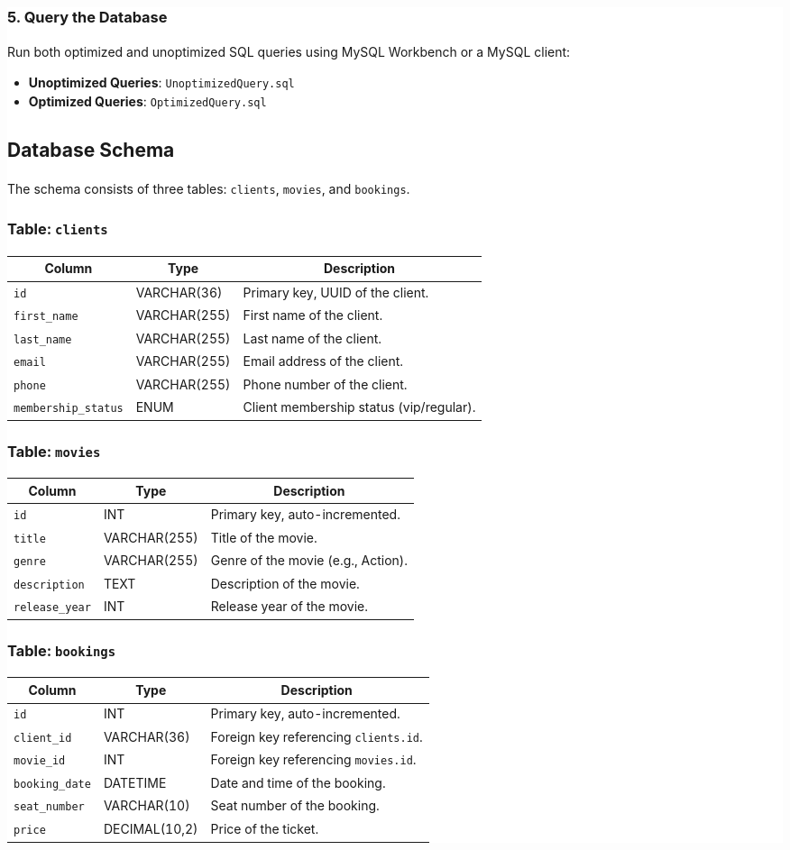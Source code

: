 ### 5. Query the Database

Run both optimized and unoptimized SQL queries using MySQL Workbench or a MySQL client:

- **Unoptimized Queries**: `UnoptimizedQuery.sql`
- **Optimized Queries**: `OptimizedQuery.sql`

## Database Schema

The schema consists of three tables: `clients`, `movies`, and `bookings`.

### Table: `clients`

| Column           | Type          | Description                        |
|------------------|---------------|------------------------------------|
| `id`             | VARCHAR(36)   | Primary key, UUID of the client.   |
| `first_name`     | VARCHAR(255)  | First name of the client.          |
| `last_name`      | VARCHAR(255)  | Last name of the client.           |
| `email`          | VARCHAR(255)  | Email address of the client.       |
| `phone`          | VARCHAR(255)  | Phone number of the client.        |
| `membership_status` | ENUM        | Client membership status (vip/regular). |

### Table: `movies`

| Column           | Type          | Description                        |
|------------------|---------------|------------------------------------|
| `id`             | INT           | Primary key, auto-incremented.     |
| `title`          | VARCHAR(255)  | Title of the movie.                |
| `genre`          | VARCHAR(255)  | Genre of the movie (e.g., Action). |
| `description`    | TEXT          | Description of the movie.          |
| `release_year`   | INT           | Release year of the movie.         |

### Table: `bookings`

| Column           | Type          | Description                        |
|------------------|---------------|------------------------------------|
| `id`             | INT           | Primary key, auto-incremented.     |
| `client_id`      | VARCHAR(36)   | Foreign key referencing `clients.id`. |
| `movie_id`       | INT           | Foreign key referencing `movies.id`. |
| `booking_date`   | DATETIME      | Date and time of the booking.      |
| `seat_number`    | VARCHAR(10)   | Seat number of the booking.        |
| `price`          | DECIMAL(10,2) | Price of the ticket.               |
